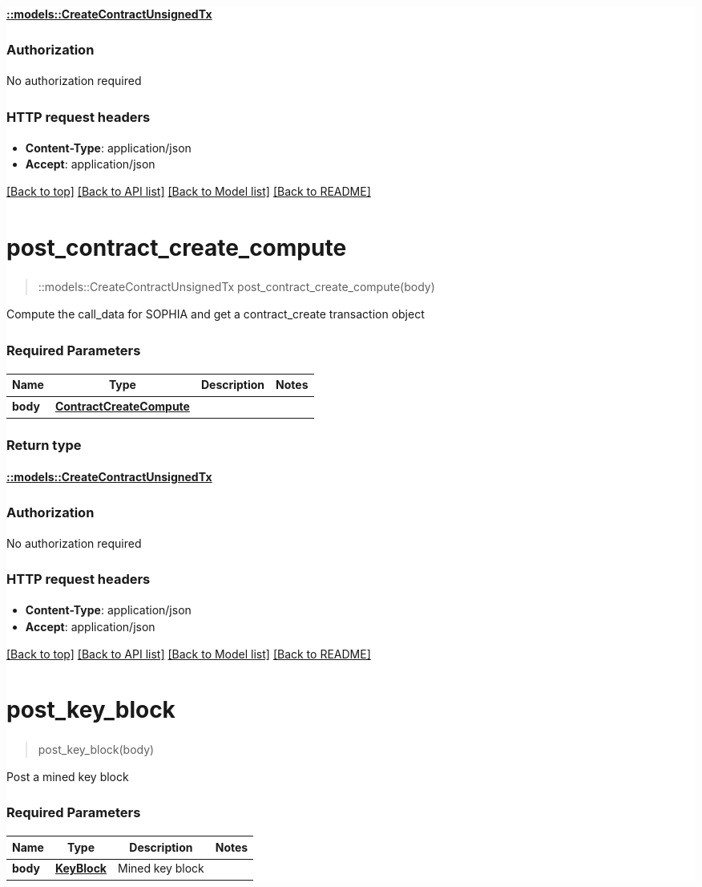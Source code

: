 [**::models::CreateContractUnsignedTx**](CreateContractUnsignedTx.md)

### Authorization

No authorization required

### HTTP request headers

 - **Content-Type**: application/json
 - **Accept**: application/json

[[Back to top]](#) [[Back to API list]](../README.md#documentation-for-api-endpoints) [[Back to Model list]](../README.md#documentation-for-models) [[Back to README]](../README.md)

# **post_contract_create_compute**
> ::models::CreateContractUnsignedTx post_contract_create_compute(body)


Compute the call_data for SOPHIA and get a contract_create transaction object

### Required Parameters

Name | Type | Description  | Notes
------------- | ------------- | ------------- | -------------
  **body** | [**ContractCreateCompute**](ContractCreateCompute.md)|  | 

### Return type

[**::models::CreateContractUnsignedTx**](CreateContractUnsignedTx.md)

### Authorization

No authorization required

### HTTP request headers

 - **Content-Type**: application/json
 - **Accept**: application/json

[[Back to top]](#) [[Back to API list]](../README.md#documentation-for-api-endpoints) [[Back to Model list]](../README.md#documentation-for-models) [[Back to README]](../README.md)

# **post_key_block**
> post_key_block(body)


Post a mined key block

### Required Parameters

Name | Type | Description  | Notes
------------- | ------------- | ------------- | -------------
  **body** | [**KeyBlock**](KeyBlock.md)| Mined key block | 
